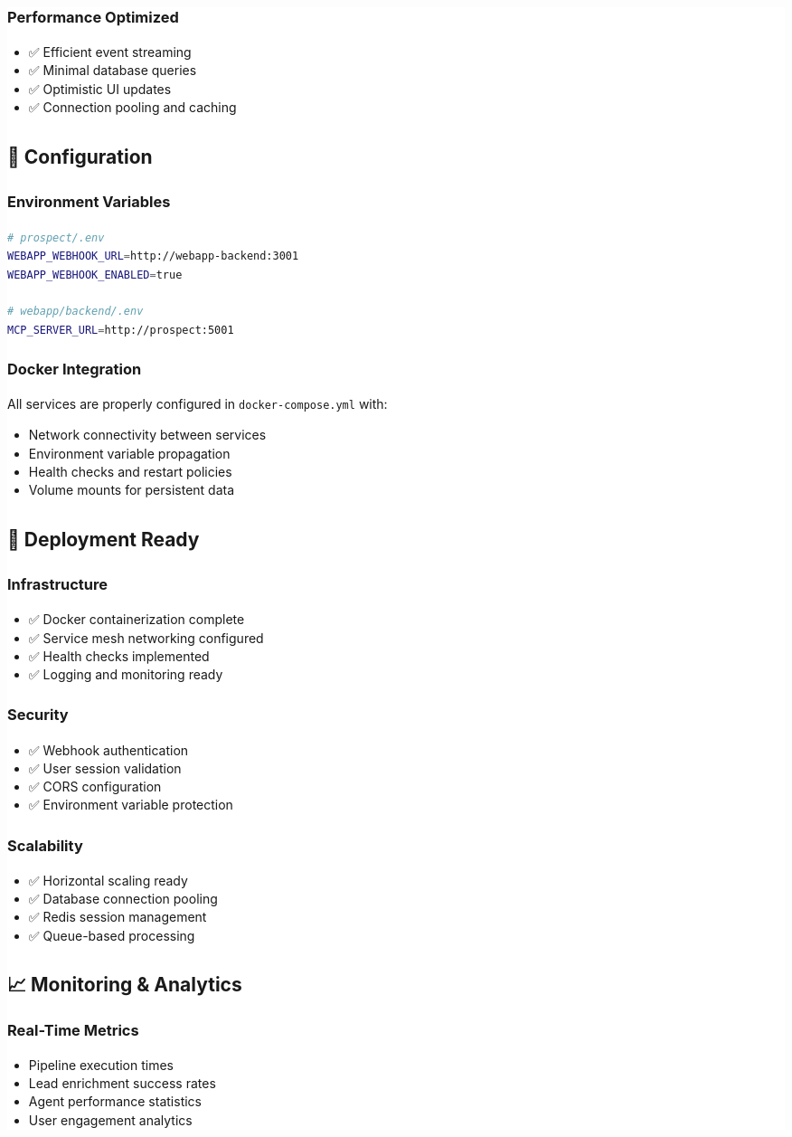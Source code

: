 ### **Performance Optimized**
- ✅ Efficient event streaming
- ✅ Minimal database queries
- ✅ Optimistic UI updates
- ✅ Connection pooling and caching

## 🔧 Configuration

### Environment Variables
```bash
# prospect/.env
WEBAPP_WEBHOOK_URL=http://webapp-backend:3001
WEBAPP_WEBHOOK_ENABLED=true

# webapp/backend/.env  
MCP_SERVER_URL=http://prospect:5001
```

### Docker Integration
All services are properly configured in `docker-compose.yml` with:
- Network connectivity between services
- Environment variable propagation
- Health checks and restart policies
- Volume mounts for persistent data

## 🚀 Deployment Ready

### **Infrastructure**
- ✅ Docker containerization complete
- ✅ Service mesh networking configured
- ✅ Health checks implemented
- ✅ Logging and monitoring ready

### **Security**
- ✅ Webhook authentication
- ✅ User session validation
- ✅ CORS configuration
- ✅ Environment variable protection

### **Scalability**
- ✅ Horizontal scaling ready
- ✅ Database connection pooling
- ✅ Redis session management
- ✅ Queue-based processing

## 📈 Monitoring & Analytics

### **Real-Time Metrics**
- Pipeline execution times
- Lead enrichment success rates
- Agent performance statistics
- User engagement analytics
